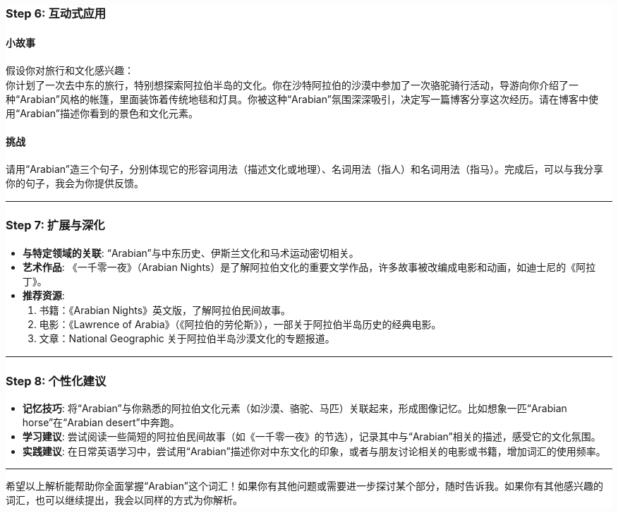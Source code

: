 
### Step 6: 互动式应用

#### 小故事
假设你对旅行和文化感兴趣：  
你计划了一次去中东的旅行，特别想探索阿拉伯半岛的文化。你在沙特阿拉伯的沙漠中参加了一次骆驼骑行活动，导游向你介绍了一种“Arabian”风格的帐篷，里面装饰着传统地毯和灯具。你被这种“Arabian”氛围深深吸引，决定写一篇博客分享这次经历。请在博客中使用“Arabian”描述你看到的景色和文化元素。

#### 挑战
请用“Arabian”造三个句子，分别体现它的形容词用法（描述文化或地理）、名词用法（指人）和名词用法（指马）。完成后，可以与我分享你的句子，我会为你提供反馈。

---

### Step 7: 扩展与深化

- **与特定领域的关联**: “Arabian”与中东历史、伊斯兰文化和马术运动密切相关。  
- **艺术作品**: 《一千零一夜》（Arabian Nights）是了解阿拉伯文化的重要文学作品，许多故事被改编成电影和动画，如迪士尼的《阿拉丁》。  
- **推荐资源**:  
  1. 书籍：《Arabian Nights》英文版，了解阿拉伯民间故事。  
  2. 电影：《Lawrence of Arabia》（《阿拉伯的劳伦斯》），一部关于阿拉伯半岛历史的经典电影。  
  3. 文章：National Geographic 关于阿拉伯半岛沙漠文化的专题报道。

---

### Step 8: 个性化建议

- **记忆技巧**: 将“Arabian”与你熟悉的阿拉伯文化元素（如沙漠、骆驼、马匹）关联起来，形成图像记忆。比如想象一匹“Arabian horse”在“Arabian desert”中奔跑。  
- **学习建议**: 尝试阅读一些简短的阿拉伯民间故事（如《一千零一夜》的节选），记录其中与“Arabian”相关的描述，感受它的文化氛围。  
- **实践建议**: 在日常英语学习中，尝试用“Arabian”描述你对中东文化的印象，或者与朋友讨论相关的电影或书籍，增加词汇的使用频率。

---

希望以上解析能帮助你全面掌握“Arabian”这个词汇！如果你有其他问题或需要进一步探讨某个部分，随时告诉我。如果你有其他感兴趣的词汇，也可以继续提出，我会以同样的方式为你解析。